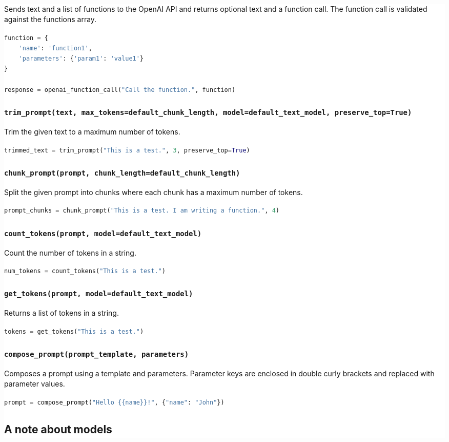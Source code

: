 Sends text and a list of functions to the OpenAI API and returns optional text and a function call. The function call is validated against the functions array.

```python
function = {
    'name': 'function1',
    'parameters': {'param1': 'value1'}
}

response = openai_function_call("Call the function.", function)
```

### `trim_prompt(text, max_tokens=default_chunk_length, model=default_text_model, preserve_top=True)`

Trim the given text to a maximum number of tokens.

```python
trimmed_text = trim_prompt("This is a test.", 3, preserve_top=True)
```

### `chunk_prompt(prompt, chunk_length=default_chunk_length)`

Split the given prompt into chunks where each chunk has a maximum number of tokens.

```python
prompt_chunks = chunk_prompt("This is a test. I am writing a function.", 4)
```

### `count_tokens(prompt, model=default_text_model)`

Count the number of tokens in a string.

```python
num_tokens = count_tokens("This is a test.")
```

### `get_tokens(prompt, model=default_text_model)`

Returns a list of tokens in a string.

```python
tokens = get_tokens("This is a test.")
```

### `compose_prompt(prompt_template, parameters)`

Composes a prompt using a template and parameters. Parameter keys are enclosed in double curly brackets and replaced with parameter values.

```python
prompt = compose_prompt("Hello {{name}}!", {"name": "John"})
```

## A note about models
